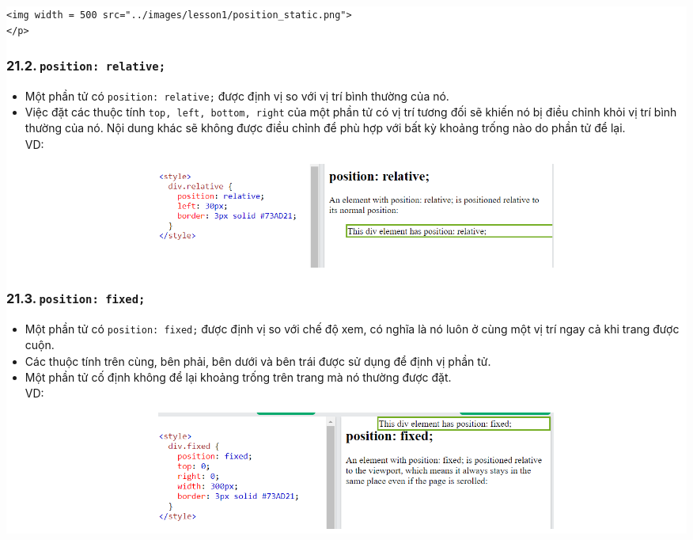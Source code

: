     <img width = 500 src="../images/lesson1/position_static.png">
    </p>

### 21.2. `position: relative;`
- Một phần tử có `position: relative;` được định vị so với vị trí bình thường của nó. 
- Việc đặt các thuộc tính `top, left, bottom, right` của một phần tử có vị trí tương đối sẽ khiến nó bị điều chỉnh khỏi vị trí bình thường của nó. Nội dung khác sẽ không được điều chỉnh để phù hợp với bất kỳ khoảng trống nào do phần tử để lại.  
VD:
    <p align = "center">
    <img width = 500 src="../images/lesson1/position_relative.png">
    </p>

### 21.3. `position: fixed;`
- Một phần tử có `position: fixed;` được định vị so với chế độ xem, có nghĩa là nó luôn ở cùng một vị trí ngay cả khi trang được cuộn.
- Các thuộc tính trên cùng, bên phải, bên dưới và bên trái được sử dụng để định vị phần tử.
- Một phần tử cố định không để lại khoảng trống trên trang mà nó thường được đặt.  
VD:
    <p align = "center">
    <img width = 500 src="../images/lesson1/position_fixed.png">
    </p>
